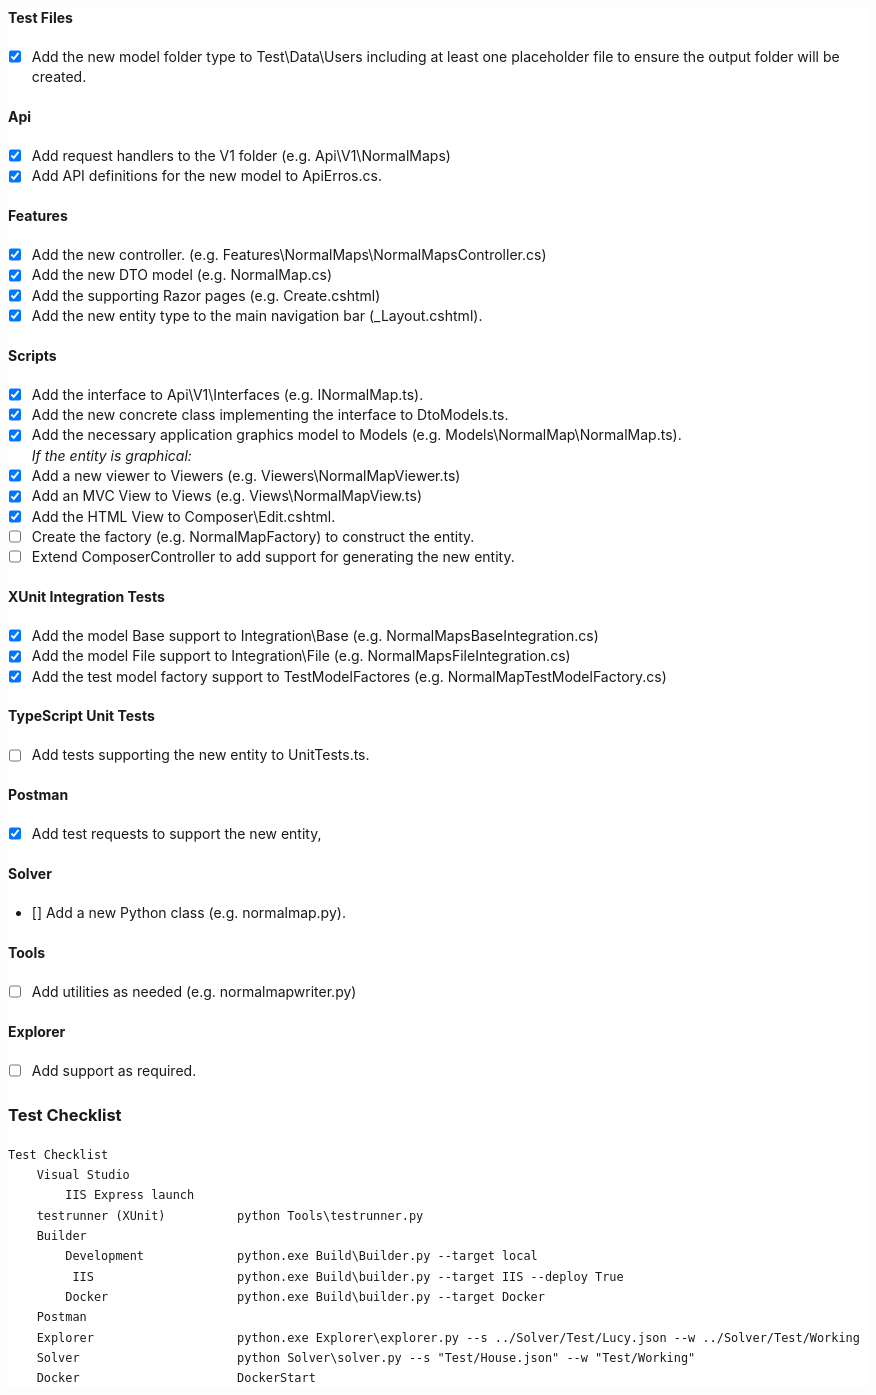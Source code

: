#### Test Files
- [X] Add the new model folder type to Test\Data\Users including at least one placeholder file to ensure the output folder will be created.

#### Api
- [X] Add request handlers to the V1 folder (e.g. Api\V1\NormalMaps)
- [X] Add API definitions for the new model to ApiErros.cs.

#### Features
- [X] Add the new controller. (e.g. Features\NormalMaps\NormalMapsController.cs)
- [X] Add the new DTO model (e.g. NormalMap.cs)
- [X] Add the supporting Razor pages (e.g. Create.cshtml)
- [X] Add the new entity type to the main navigation bar (_Layout.cshtml).

#### Scripts
- [X] Add the interface to Api\V1\Interfaces (e.g. INormalMap.ts).
- [X] Add the new concrete class implementing the interface to DtoModels.ts.
- [X] Add the necessary application graphics model to Models (e.g. Models\NormalMap\NormalMap.ts).
<br>*If the entity is graphical:*
- [X] Add a new viewer to Viewers (e.g. Viewers\NormalMapViewer.ts)
- [X] Add an MVC View to Views (e.g. Views\NormalMapView.ts)
- [X] Add the HTML View to Composer\Edit.cshtml.
- [ ] Create the factory (e.g. NormalMapFactory) to construct the entity.
- [ ] Extend ComposerController to add support for generating the new entity.

#### XUnit Integration Tests
- [X] Add the model Base support to Integration\Base (e.g. NormalMapsBaseIntegration.cs)
- [X] Add the model File support to Integration\File (e.g. NormalMapsFileIntegration.cs)
- [X] Add the test model factory support to TestModelFactores (e.g. NormalMapTestModelFactory.cs)

#### TypeScript Unit Tests
- [ ] Add tests supporting the new entity to UnitTests.ts.

#### Postman
- [X] Add test requests to support the new entity,

#### Solver
- [] Add a new Python class (e.g. normalmap.py).

#### Tools
- [ ] Add utilities as needed (e.g. normalmapwriter.py)

#### Explorer
- [ ] Add support as required.

### Test Checklist
    Test Checklist
        Visual Studio
            IIS Express launch
        testrunner (XUnit)          python Tools\testrunner.py
        Builder
            Development             python.exe Build\Builder.py --target local
             IIS                    python.exe Build\builder.py --target IIS --deploy True
            Docker                  python.exe Build\builder.py --target Docker
        Postman
        Explorer                    python.exe Explorer\explorer.py --s ../Solver/Test/Lucy.json --w ../Solver/Test/Working
        Solver                      python Solver\solver.py --s "Test/House.json" --w "Test/Working"
        Docker                      DockerStart

